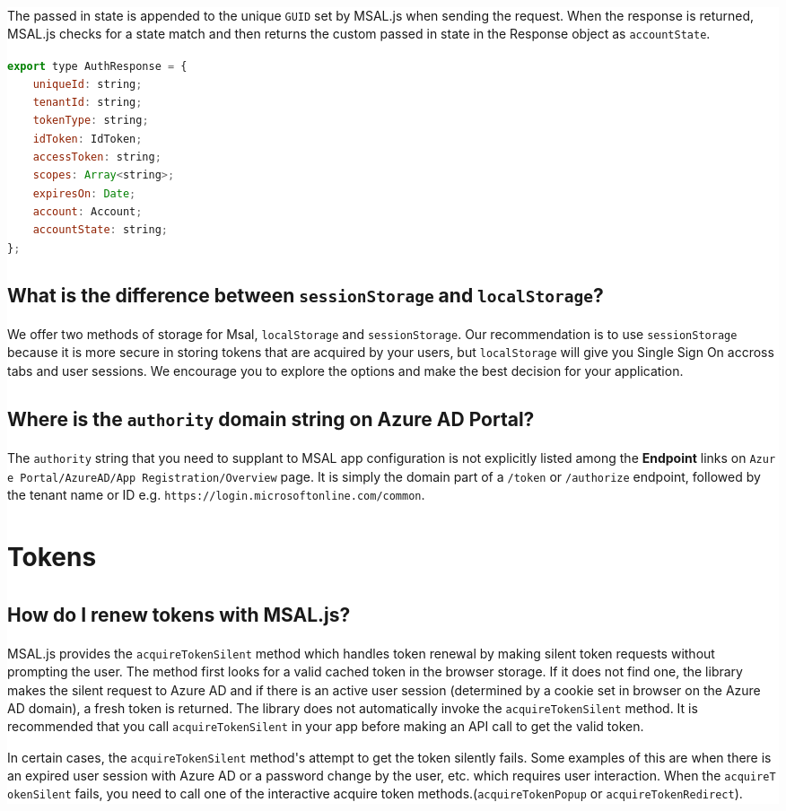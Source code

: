 The passed in state is appended to the unique `GUID` set by MSAL.js when sending the request. When the response is returned, MSAL.js checks for a state match and then returns the custom passed in state in the Response object as `accountState`.

```javascript
export type AuthResponse = {
    uniqueId: string;
    tenantId: string;
    tokenType: string;
    idToken: IdToken;
    accessToken: string;
    scopes: Array<string>;
    expiresOn: Date;
    account: Account;
    accountState: string;
};
```

## What is the difference between `sessionStorage` and `localStorage`?

We offer two methods of storage for Msal, `localStorage` and `sessionStorage`.  Our recommendation is to use `sessionStorage` because it is more secure in storing tokens that are acquired by your users, but `localStorage` will give you Single Sign On accross tabs and user sessions.  We encourage you to explore the options and make the best decision for your application.

## Where is the `authority` domain string on Azure AD Portal?

The `authority` string that you need to supplant to MSAL app configuration is not explicitly listed among the **Endpoint** links on `Azure Portal/AzureAD/App Registration/Overview` page. It is simply the domain part of a `/token` or `/authorize` endpoint, followed by the tenant name or ID e.g. `https://login.microsoftonline.com/common`.

# Tokens

## How do I renew tokens with MSAL.js?

MSAL.js provides the `acquireTokenSilent` method which handles token renewal by making silent token requests without prompting the user. The method first looks for a valid cached token in the browser storage. If it does not find one, the library makes the silent request to Azure AD and if there is an active user session (determined by a cookie set in browser on the Azure AD domain), a fresh token is returned. The library does not automatically invoke the `acquireTokenSilent` method. It is recommended that you call `acquireTokenSilent` in your app before making an API call to get the valid token.

In certain cases, the `acquireTokenSilent` method's attempt to get the token silently fails. Some examples of this are when there is an expired user session with Azure AD or a password change by the user, etc. which requires user interaction. When the `acquireTokenSilent` fails, you need to call one of the interactive acquire token methods.(`acquireTokenPopup` or `acquireTokenRedirect`).
